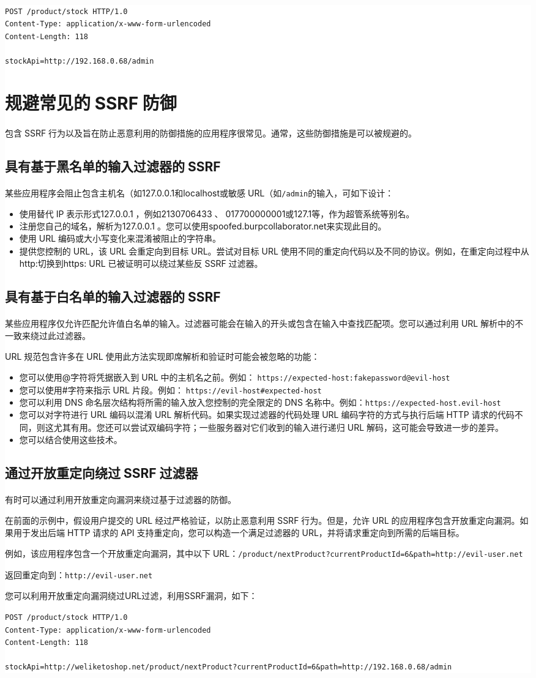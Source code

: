 ```
POST /product/stock HTTP/1.0
Content-Type: application/x-www-form-urlencoded
Content-Length: 118

stockApi=http://192.168.0.68/admin
```

# 规避常见的 SSRF 防御

包含 SSRF 行为以及旨在防止恶意利用的防御措施的应用程序很常见。通常，这些防御措施是可以被规避的。

## 具有基于黑名单的输入过滤器的 SSRF

某些应用程序会阻止包含主机名（如127.0.0.1和localhost或敏感 URL（如`/admin`的输入，可如下设计：

- 使用替代 IP 表示形式127.0.0.1 ，例如2130706433 、 017700000001或127.1等，作为超管系统等别名。
- 注册您自己的域名，解析为127.0.0.1 。您可以使用spoofed.burpcollaborator.net来实现此目的。
- 使用 URL 编码或大小写变化来混淆被阻止的字符串。
- 提供您控制的 URL，该 URL 会重定向到目标 URL。尝试对目标 URL 使用不同的重定向代码以及不同的协议。例如，在重定向过程中从http:切换到https: URL 已被证明可以绕过某些反 SSRF 过滤器。

## 具有基于白名单的输入过滤器的 SSRF

某些应用程序仅允许匹配允许值白名单的输入。过滤器可能会在输入的开头或包含在输入中查找匹配项。您可以通过利用 URL 解析中的不一致来绕过此过滤器。

URL 规范包含许多在 URL 使用此方法实现即席解析和验证时可能会被忽略的功能：

- 您可以使用@字符将凭据嵌入到 URL 中的主机名之前。例如： `https://expected-host:fakepassword@evil-host`
- 您可以使用#字符来指示 URL 片段。例如： `https://evil-host#expected-host`
- 您可以利用 DNS 命名层次结构将所需的输入放入您控制的完全限定的 DNS 名称中。例如：`https://expected-host.evil-host`
- 您可以对字符进行 URL 编码以混淆 URL 解析代码。如果实现过滤器的代码处理 URL 编码字符的方式与执行后端 HTTP 请求的代码不同，则这尤其有用。您还可以尝试双编码字符；一些服务器对它们收到的输入进行递归 URL 解码，这可能会导致进一步的差异。
- 您可以结合使用这些技术。

## 通过开放重定向绕过 SSRF 过滤器

有时可以通过利用开放重定向漏洞来绕过基于过滤器的防御。

在前面的示例中，假设用户提交的 URL 经过严格验证，以防止恶意利用 SSRF 行为。但是，允许 URL 的应用程序包含开放重定向漏洞。如果用于发出后端 HTTP 请求的 API 支持重定向，您可以构造一个满足过滤器的 URL，并将请求重定向到所需的后端目标。

例如，该应用程序包含一个开放重定向漏洞，其中以下 URL：`/product/nextProduct?currentProductId=6&path=http://evil-user.net`

返回重定向到：`http://evil-user.net`

您可以利用开放重定向漏洞绕过URL过滤，利用SSRF漏洞，如下：

```
POST /product/stock HTTP/1.0
Content-Type: application/x-www-form-urlencoded
Content-Length: 118

stockApi=http://weliketoshop.net/product/nextProduct?currentProductId=6&path=http://192.168.0.68/admin
```

